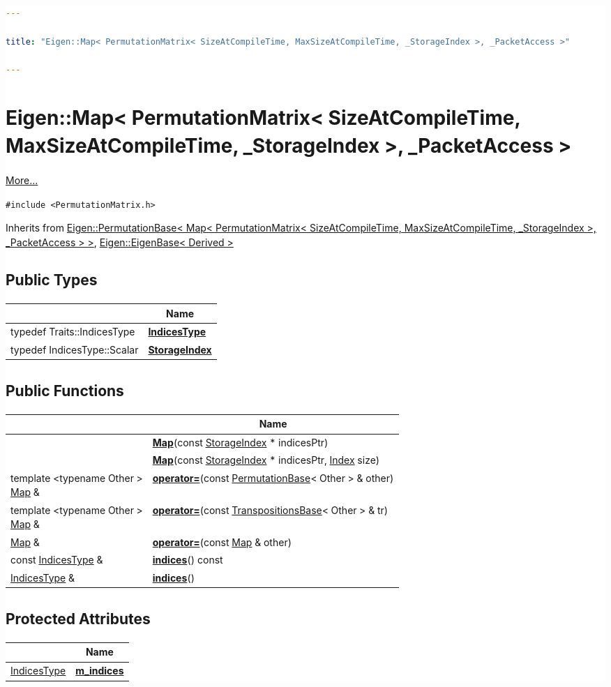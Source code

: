 ```yaml
---

title: "Eigen::Map< PermutationMatrix< SizeAtCompileTime, MaxSizeAtCompileTime, _StorageIndex >, _PacketAccess >"

---
```


# Eigen::Map< PermutationMatrix< SizeAtCompileTime, MaxSizeAtCompileTime, _StorageIndex >, _PacketAccess >



 [More...](#detailed-description)


`#include <PermutationMatrix.h>`

Inherits from [Eigen::PermutationBase< Map< PermutationMatrix< SizeAtCompileTime, MaxSizeAtCompileTime, _StorageIndex >, _PacketAccess > >](http://example.org/classes/classeigen_1_1permutationbase/), [Eigen::EigenBase< Derived >](http://example.org/classes/structeigen_1_1eigenbase/)

## Public Types

|                | Name           |
| -------------- | -------------- |
| typedef Traits::IndicesType | **[IndicesType](http://example.org/classes/classeigen_1_1map_3_01permutationmatrix_3_01sizeatcompiletime_00_01maxsizeatcompiletime_00_01__s612b1e75ea633e086cdce74f2566f005/#typedef-indicestype)**  |
| typedef IndicesType::Scalar | **[StorageIndex](http://example.org/classes/classeigen_1_1map_3_01permutationmatrix_3_01sizeatcompiletime_00_01maxsizeatcompiletime_00_01__s612b1e75ea633e086cdce74f2566f005/#typedef-storageindex)**  |

## Public Functions

|                | Name           |
| -------------- | -------------- |
| | **[Map](http://example.org/classes/classeigen_1_1map_3_01permutationmatrix_3_01sizeatcompiletime_00_01maxsizeatcompiletime_00_01__s612b1e75ea633e086cdce74f2566f005/#function-map)**(const <a href="http://example.org/classes/classeigen_1_1map_3_01permutationmatrix_3_01sizeatcompiletime_00_01maxsizeatcompiletime_00_01__s612b1e75ea633e086cdce74f2566f005/#typedef-storageindex">StorageIndex</a> * indicesPtr) |
| | **[Map](http://example.org/classes/classeigen_1_1map_3_01permutationmatrix_3_01sizeatcompiletime_00_01maxsizeatcompiletime_00_01__s612b1e75ea633e086cdce74f2566f005/#function-map)**(const <a href="http://example.org/classes/classeigen_1_1map_3_01permutationmatrix_3_01sizeatcompiletime_00_01maxsizeatcompiletime_00_01__s612b1e75ea633e086cdce74f2566f005/#typedef-storageindex">StorageIndex</a> * indicesPtr, <a href="http://example.org/classes/structeigen_1_1eigenbase/#typedef-index">Index</a> size) |
| template <typename Other \> <br><a href="http://example.org/classes/classeigen_1_1map/">Map</a> & | **[operator=](http://example.org/classes/classeigen_1_1map_3_01permutationmatrix_3_01sizeatcompiletime_00_01maxsizeatcompiletime_00_01__s612b1e75ea633e086cdce74f2566f005/#function-operator=)**(const <a href="http://example.org/classes/classeigen_1_1permutationbase/">PermutationBase</a>< Other > & other) |
| template <typename Other \> <br><a href="http://example.org/classes/classeigen_1_1map/">Map</a> & | **[operator=](http://example.org/classes/classeigen_1_1map_3_01permutationmatrix_3_01sizeatcompiletime_00_01maxsizeatcompiletime_00_01__s612b1e75ea633e086cdce74f2566f005/#function-operator=)**(const <a href="http://example.org/classes/classeigen_1_1transpositionsbase/">TranspositionsBase</a>< Other > & tr) |
| <a href="http://example.org/classes/classeigen_1_1map/">Map</a> & | **[operator=](http://example.org/classes/classeigen_1_1map_3_01permutationmatrix_3_01sizeatcompiletime_00_01maxsizeatcompiletime_00_01__s612b1e75ea633e086cdce74f2566f005/#function-operator=)**(const <a href="http://example.org/classes/classeigen_1_1map/">Map</a> & other) |
| const <a href="http://example.org/classes/classeigen_1_1map_3_01permutationmatrix_3_01sizeatcompiletime_00_01maxsizeatcompiletime_00_01__s612b1e75ea633e086cdce74f2566f005/#typedef-indicestype">IndicesType</a> & | **[indices](http://example.org/classes/classeigen_1_1map_3_01permutationmatrix_3_01sizeatcompiletime_00_01maxsizeatcompiletime_00_01__s612b1e75ea633e086cdce74f2566f005/#function-indices)**() const |
| <a href="http://example.org/classes/classeigen_1_1map_3_01permutationmatrix_3_01sizeatcompiletime_00_01maxsizeatcompiletime_00_01__s612b1e75ea633e086cdce74f2566f005/#typedef-indicestype">IndicesType</a> & | **[indices](http://example.org/classes/classeigen_1_1map_3_01permutationmatrix_3_01sizeatcompiletime_00_01maxsizeatcompiletime_00_01__s612b1e75ea633e086cdce74f2566f005/#function-indices)**() |

## Protected Attributes

|                | Name           |
| -------------- | -------------- |
| <a href="http://example.org/classes/classeigen_1_1map_3_01permutationmatrix_3_01sizeatcompiletime_00_01maxsizeatcompiletime_00_01__s612b1e75ea633e086cdce74f2566f005/#typedef-indicestype">IndicesType</a> | **[m_indices](http://example.org/classes/classeigen_1_1map_3_01permutationmatrix_3_01sizeatcompiletime_00_01maxsizeatcompiletime_00_01__s612b1e75ea633e086cdce74f2566f005/#variable-m-indices)**  |
